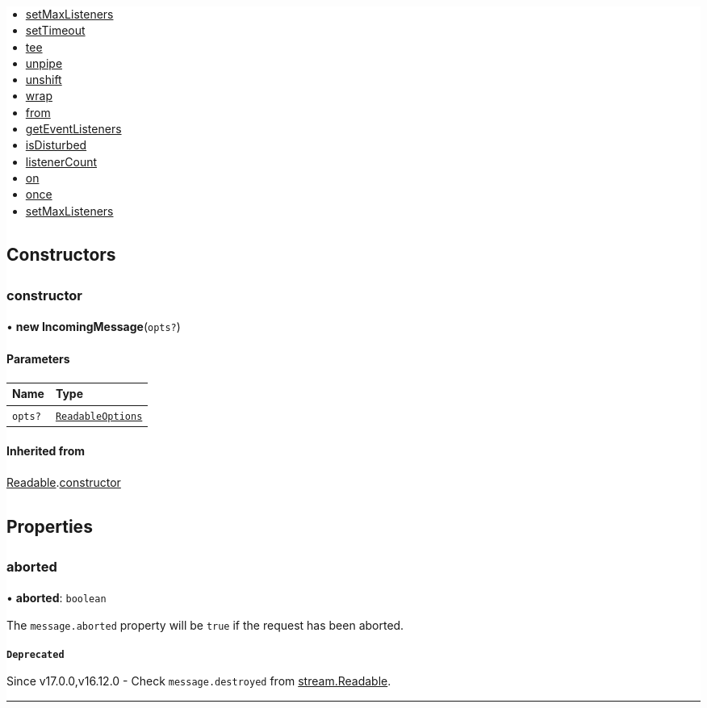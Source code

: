 - [setMaxListeners](https://oven-sh.github.io/bun-types/classes/node_https_.IncomingMessage.md#setmaxlisteners)
- [setTimeout](https://oven-sh.github.io/bun-types/classes/node_https_.IncomingMessage.md#settimeout)
- [tee](https://oven-sh.github.io/bun-types/classes/node_https_.IncomingMessage.md#tee)
- [unpipe](https://oven-sh.github.io/bun-types/classes/node_https_.IncomingMessage.md#unpipe)
- [unshift](https://oven-sh.github.io/bun-types/classes/node_https_.IncomingMessage.md#unshift)
- [wrap](https://oven-sh.github.io/bun-types/classes/node_https_.IncomingMessage.md#wrap)
- [from](https://oven-sh.github.io/bun-types/classes/node_https_.IncomingMessage.md#from)
- [getEventListeners](https://oven-sh.github.io/bun-types/classes/node_https_.IncomingMessage.md#geteventlisteners)
- [isDisturbed](https://oven-sh.github.io/bun-types/classes/node_https_.IncomingMessage.md#isdisturbed)
- [listenerCount](https://oven-sh.github.io/bun-types/classes/node_https_.IncomingMessage.md#listenercount-1)
- [on](https://oven-sh.github.io/bun-types/classes/node_https_.IncomingMessage.md#on-1)
- [once](https://oven-sh.github.io/bun-types/classes/node_https_.IncomingMessage.md#once-1)
- [setMaxListeners](https://oven-sh.github.io/bun-types/classes/node_https_.IncomingMessage.md#setmaxlisteners-1)

## Constructors

### constructor

• **new IncomingMessage**(`opts?`)

#### Parameters

| Name | Type |
| :------ | :------ |
| `opts?` | [`ReadableOptions`](https://oven-sh.github.io/bun-types/interfaces/stream_.ReadableOptions.md) |

#### Inherited from

[Readable](https://oven-sh.github.io/bun-types/classes/stream_.Readable.md).[constructor](https://oven-sh.github.io/bun-types/classes/stream_.Readable.md#constructor)

## Properties

### aborted

• **aborted**: `boolean`

The `message.aborted` property will be `true` if the request has
been aborted.

**`Deprecated`**

Since v17.0.0,v16.12.0 - Check `message.destroyed` from <a href="stream.html#class-streamreadable" class="type">stream.Readable</a>.

___
